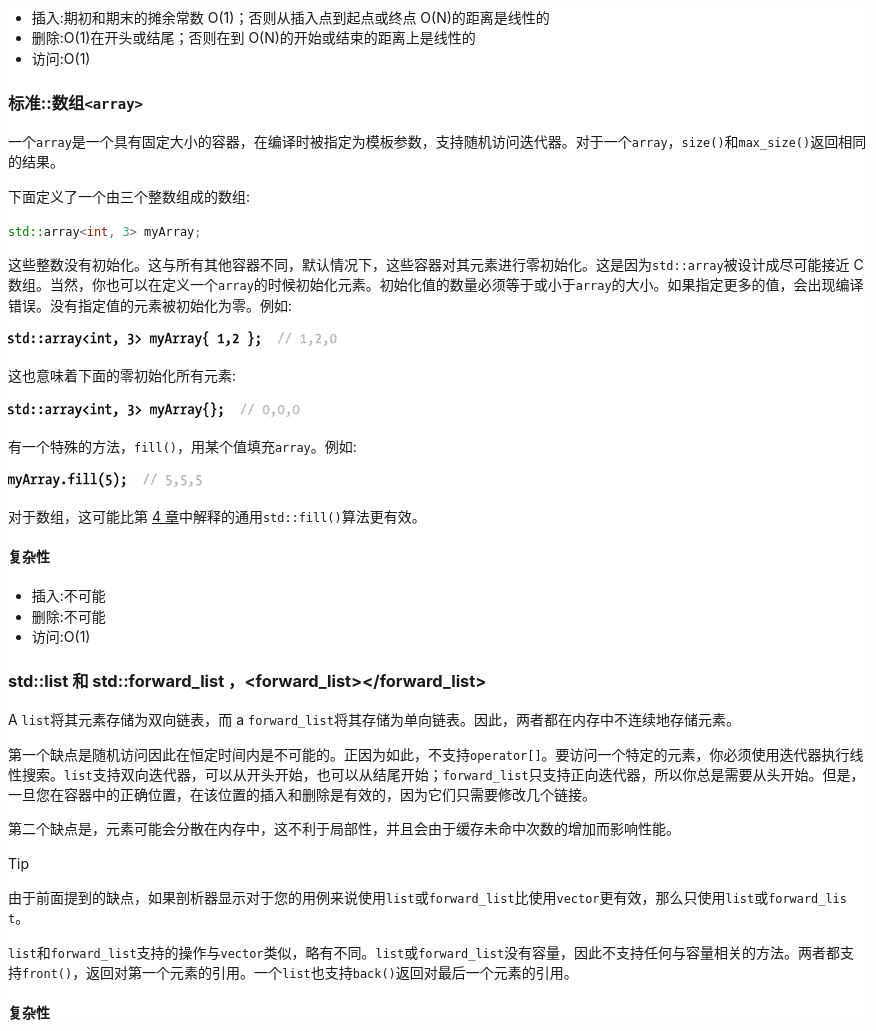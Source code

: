 *   插入:期初和期末的摊余常数 O(1)；否则从插入点到起点或终点 O(N)的距离是线性的
*   删除:O(1)在开头或结尾；否则在到 O(N)的开始或结束的距离上是线性的
*   访问:O(1)

### 标准::数组`<array>`

一个`array`是一个具有固定大小的容器，在编译时被指定为模板参数，支持随机访问迭代器。对于一个`array`，`size()`和`max_size()`返回相同的结果。

下面定义了一个由三个整数组成的数组:

```cpp
std::array<int, 3> myArray;

```

这些整数没有初始化。这与所有其他容器不同，默认情况下，这些容器对其元素进行零初始化。这是因为`std::array`被设计成尽可能接近 C 数组。当然，你也可以在定义一个`array`的时候初始化元素。初始化值的数量必须等于或小于`array`的大小。如果指定更多的值，会出现编译错误。没有指定值的元素被初始化为零。例如:

![A417649_1_En_3_Figk_HTML.gif](img/A417649_1_En_3_Figk_HTML.gif)

这也意味着下面的零初始化所有元素:

![A417649_1_En_3_Figl_HTML.gif](img/A417649_1_En_3_Figl_HTML.gif)

有一个特殊的方法，`fill()`，用某个值填充`array`。例如:

![A417649_1_En_3_Figm_HTML.gif](img/A417649_1_En_3_Figm_HTML.gif)

对于数组，这可能比第 [4 章](4.html)中解释的通用`std::fill()`算法更有效。

#### 复杂性

*   插入:不可能
*   删除:不可能
*   访问:O(1)

### std::list 和 std::forward_list <list>，<forward_list></forward_list></list>

A `list`将其元素存储为双向链表，而 a `forward_list`将其存储为单向链表。因此，两者都在内存中不连续地存储元素。

第一个缺点是随机访问因此在恒定时间内是不可能的。正因为如此，不支持`operator[]`。要访问一个特定的元素，你必须使用迭代器执行线性搜索。`list`支持双向迭代器，可以从开头开始，也可以从结尾开始；`forward_list`只支持正向迭代器，所以你总是需要从头开始。但是，一旦您在容器中的正确位置，在该位置的插入和删除是有效的，因为它们只需要修改几个链接。

第二个缺点是，元素可能会分散在内存中，这不利于局部性，并且会由于缓存未命中次数的增加而影响性能。

Tip

由于前面提到的缺点，如果剖析器显示对于您的用例来说使用`list`或`forward_list`比使用`vector`更有效，那么只使用`list`或`forward_list`。

`list`和`forward_list`支持的操作与`vector`类似，略有不同。`list`或`forward_list`没有容量，因此不支持任何与容量相关的方法。两者都支持`front()`，返回对第一个元素的引用。一个`list`也支持`back()`返回对最后一个元素的引用。

#### 复杂性
